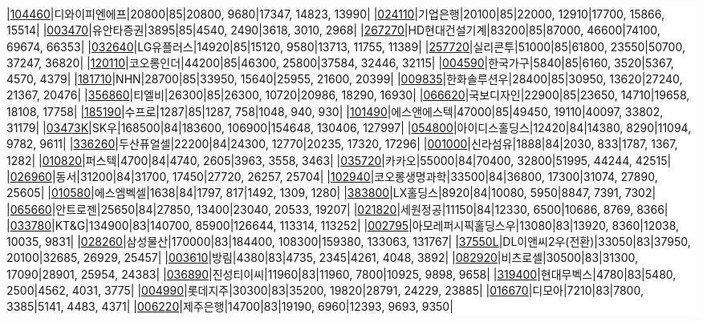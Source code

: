 |[104460](https://finance.daum.net/quotes/A104460)|디와이피엔에프|20800|85|20800, 9680|17347, 14823, 13990|
|[024110](https://finance.daum.net/quotes/A024110)|기업은행|20100|85|22000, 12910|17700, 15866, 15514|
|[003470](https://finance.daum.net/quotes/A003470)|유안타증권|3895|85|4540, 2490|3618, 3010, 2968|
|[267270](https://finance.daum.net/quotes/A267270)|HD현대건설기계|83200|85|87000, 46600|74100, 69674, 66353|
|[032640](https://finance.daum.net/quotes/A032640)|LG유플러스|14920|85|15120, 9580|13713, 11755, 11389|
|[257720](https://finance.daum.net/quotes/A257720)|실리콘투|51000|85|61800, 23550|50700, 37247, 36820|
|[120110](https://finance.daum.net/quotes/A120110)|코오롱인더|44200|85|46300, 25800|37584, 32446, 32115|
|[004590](https://finance.daum.net/quotes/A004590)|한국가구|5840|85|6160, 3520|5367, 4570, 4379|
|[181710](https://finance.daum.net/quotes/A181710)|NHN|28700|85|33950, 15640|25955, 21600, 20399|
|[009835](https://finance.daum.net/quotes/A009835)|한화솔루션우|28400|85|30950, 13620|27240, 21367, 20476|
|[356860](https://finance.daum.net/quotes/A356860)|티엘비|26300|85|26300, 10720|20986, 18290, 16930|
|[066620](https://finance.daum.net/quotes/A066620)|국보디자인|22900|85|23650, 14710|19658, 18108, 17758|
|[185190](https://finance.daum.net/quotes/A185190)|수프로|1287|85|1287, 758|1048, 940, 930|
|[101490](https://finance.daum.net/quotes/A101490)|에스앤에스텍|47000|85|49450, 19110|40097, 33802, 31179|
|[03473K](https://finance.daum.net/quotes/A03473K)|SK우|168500|84|183600, 106900|154648, 130406, 127997|
|[054800](https://finance.daum.net/quotes/A054800)|아이디스홀딩스|12420|84|14380, 8290|11094, 9782, 9611|
|[336260](https://finance.daum.net/quotes/A336260)|두산퓨얼셀|22200|84|24300, 12770|20235, 17320, 17296|
|[001000](https://finance.daum.net/quotes/A001000)|신라섬유|1888|84|2030, 833|1787, 1367, 1282|
|[010820](https://finance.daum.net/quotes/A010820)|퍼스텍|4700|84|4740, 2605|3963, 3558, 3463|
|[035720](https://finance.daum.net/quotes/A035720)|카카오|55000|84|70400, 32800|51995, 44244, 42515|
|[026960](https://finance.daum.net/quotes/A026960)|동서|31200|84|31700, 17450|27720, 26257, 25704|
|[102940](https://finance.daum.net/quotes/A102940)|코오롱생명과학|33500|84|36800, 17300|31074, 27890, 25605|
|[010580](https://finance.daum.net/quotes/A010580)|에스엠벡셀|1638|84|1797, 817|1492, 1309, 1280|
|[383800](https://finance.daum.net/quotes/A383800)|LX홀딩스|8920|84|10080, 5950|8847, 7391, 7302|
|[065660](https://finance.daum.net/quotes/A065660)|안트로젠|25650|84|27850, 13400|23040, 20533, 19207|
|[021820](https://finance.daum.net/quotes/A021820)|세원정공|11150|84|12330, 6500|10686, 8769, 8366|
|[033780](https://finance.daum.net/quotes/A033780)|KT&G|134900|83|140700, 85900|126644, 113314, 113252|
|[002795](https://finance.daum.net/quotes/A002795)|아모레퍼시픽홀딩스우|13080|83|13920, 8360|12038, 10035, 9831|
|[028260](https://finance.daum.net/quotes/A028260)|삼성물산|170000|83|184400, 108300|159380, 133063, 131767|
|[37550L](https://finance.daum.net/quotes/A37550L)|DL이앤씨2우(전환)|33050|83|37950, 20100|32685, 26929, 25457|
|[003610](https://finance.daum.net/quotes/A003610)|방림|4380|83|4735, 2345|4261, 4048, 3892|
|[082920](https://finance.daum.net/quotes/A082920)|비츠로셀|30500|83|31300, 17090|28901, 25954, 24383|
|[036890](https://finance.daum.net/quotes/A036890)|진성티이씨|11960|83|11960, 7800|10925, 9898, 9658|
|[319400](https://finance.daum.net/quotes/A319400)|현대무벡스|4780|83|5480, 2500|4562, 4031, 3775|
|[004990](https://finance.daum.net/quotes/A004990)|롯데지주|30300|83|35200, 19820|28791, 24229, 23885|
|[016670](https://finance.daum.net/quotes/A016670)|디모아|7210|83|7800, 3385|5141, 4483, 4371|
|[006220](https://finance.daum.net/quotes/A006220)|제주은행|14700|83|19190, 6960|12393, 9693, 9350|